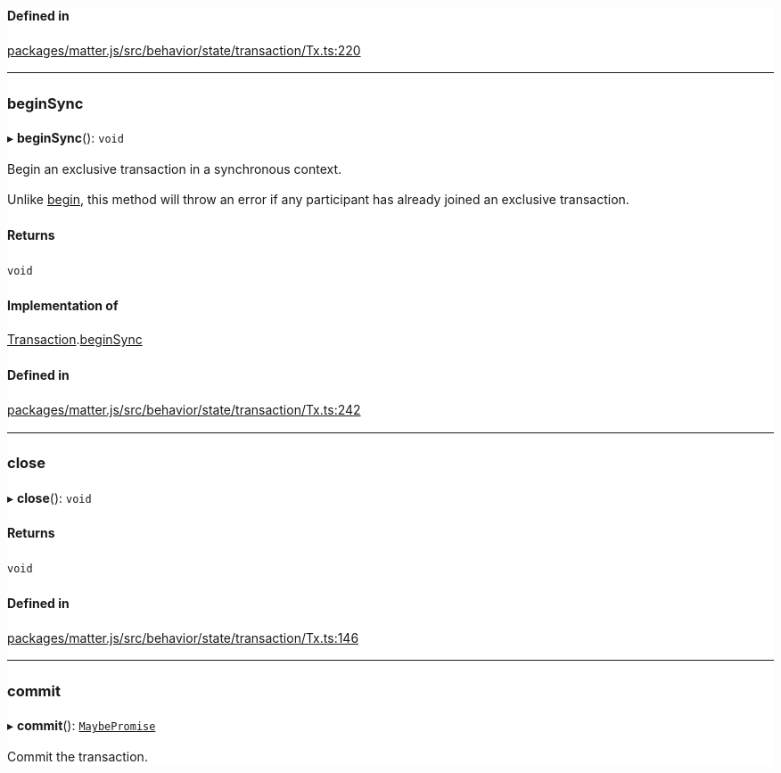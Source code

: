 #### Defined in

[packages/matter.js/src/behavior/state/transaction/Tx.ts:220](https://github.com/project-chip/matter.js/blob/c0d55745d5279e16fdfaa7d2c564daa31e19c627/packages/matter.js/src/behavior/state/transaction/Tx.ts#L220)

___

### beginSync

▸ **beginSync**(): `void`

Begin an exclusive transaction in a synchronous context.

Unlike [begin](../interfaces/behavior_export._internal_.Transaction-1.md#begin), this method will throw an error if any participant has already joined an exclusive
transaction.

#### Returns

`void`

#### Implementation of

[Transaction](../interfaces/behavior_export._internal_.Transaction-1.md).[beginSync](../interfaces/behavior_export._internal_.Transaction-1.md#beginsync)

#### Defined in

[packages/matter.js/src/behavior/state/transaction/Tx.ts:242](https://github.com/project-chip/matter.js/blob/c0d55745d5279e16fdfaa7d2c564daa31e19c627/packages/matter.js/src/behavior/state/transaction/Tx.ts#L242)

___

### close

▸ **close**(): `void`

#### Returns

`void`

#### Defined in

[packages/matter.js/src/behavior/state/transaction/Tx.ts:146](https://github.com/project-chip/matter.js/blob/c0d55745d5279e16fdfaa7d2c564daa31e19c627/packages/matter.js/src/behavior/state/transaction/Tx.ts#L146)

___

### commit

▸ **commit**(): [`MaybePromise`](../modules/util_export.md#maybepromise)

Commit the transaction.
